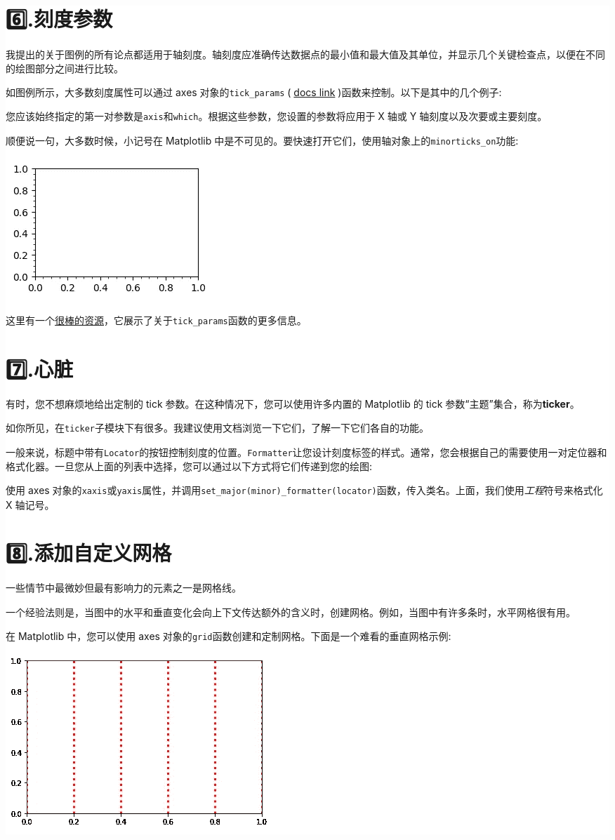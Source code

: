 # 6️⃣.刻度参数

我提出的关于图例的所有论点都适用于轴刻度。轴刻度应准确传达数据点的最小值和最大值及其单位，并显示几个关键检查点，以便在不同的绘图部分之间进行比较。

如图例所示，大多数刻度属性可以通过 axes 对象的`tick_params` ( [docs link](https://matplotlib.org/stable/api/_as_gen/matplotlib.axes.Axes.tick_params.html) )函数来控制。以下是其中的几个例子:

您应该始终指定的第一对参数是`axis`和`which`。根据这些参数，您设置的参数将应用于 X 轴或 Y 轴刻度以及次要或主要刻度。

顺便说一句，大多数时候，小记号在 Matplotlib 中是不可见的。要快速打开它们，使用轴对象上的`minorticks_on`功能:

![](img/2eb77407a8891b30f8e508a74ec96567.png)

这里有一个[很棒的资源](https://e2eml.school/matplotlib_ticks.html)，它展示了关于`tick_params`函数的更多信息。

# 7️⃣.心脏

有时，您不想麻烦地给出定制的 tick 参数。在这种情况下，您可以使用许多内置的 Matplotlib 的 tick 参数“主题”集合，称为**ticker**。

如你所见，在`ticker`子模块下有很多。我建议使用文档浏览一下它们，了解一下它们各自的功能。

一般来说，标题中带有`Locator`的按钮控制刻度的位置。`Formatter`让您设计刻度标签的样式。通常，您会根据自己的需要使用一对定位器和格式化器。一旦您从上面的列表中选择，您可以通过以下方式将它们传递到您的绘图:

使用 axes 对象的`xaxis`或`yaxis`属性，并调用`set_major(minor)_formatter(locator)`函数，传入类名。上面，我们使用*工程*符号来格式化 X 轴记号。

# 8️⃣.添加自定义网格

一些情节中最微妙但最有影响力的元素之一是网格线。

一个经验法则是，当图中的水平和垂直变化会向上下文传达额外的含义时，创建网格。例如，当图中有许多条时，水平网格很有用。

在 Matplotlib 中，您可以使用 axes 对象的`grid`函数创建和定制网格。下面是一个难看的垂直网格示例:

![](img/bbd8407b6a9df926cc830e0f247749fc.png)
